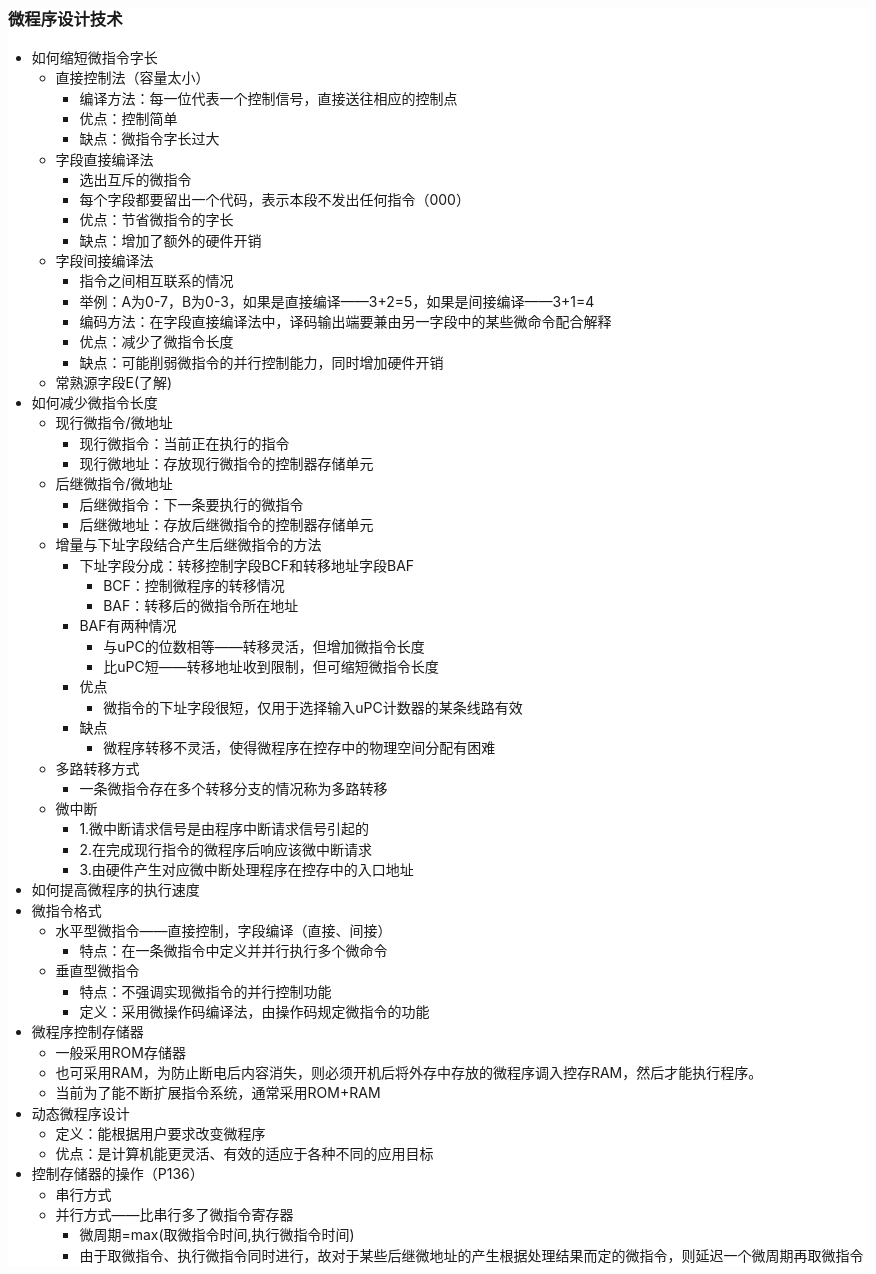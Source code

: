 ### 微程序设计技术

* 如何缩短微指令字长
  * 直接控制法（容量太小）
    * 编译方法：每一位代表一个控制信号，直接送往相应的控制点
    * 优点：控制简单
    * 缺点：微指令字长过大
  * 字段直接编译法
    * 选出互斥的微指令
    * 每个字段都要留出一个代码，表示本段不发出任何指令（000）
    * 优点：节省微指令的字长
    * 缺点：增加了额外的硬件开销
  * 字段间接编译法
    * 指令之间相互联系的情况
    * 举例：A为0-7，B为0-3，如果是直接编译——3+2=5，如果是间接编译——3+1=4
    * 编码方法：在字段直接编译法中，译码输出端要兼由另一字段中的某些微命令配合解释
    * 优点：减少了微指令长度
    * 缺点：可能削弱微指令的并行控制能力，同时增加硬件开销
  * 常熟源字段E(了解)
* 如何减少微指令长度
  * 现行微指令/微地址
    * 现行微指令：当前正在执行的指令
    * 现行微地址：存放现行微指令的控制器存储单元
  * 后继微指令/微地址
    * 后继微指令：下一条要执行的微指令
    * 后继微地址：存放后继微指令的控制器存储单元
  * 增量与下址字段结合产生后继微指令的方法
    * 下址字段分成：转移控制字段BCF和转移地址字段BAF
      * BCF：控制微程序的转移情况
      * BAF：转移后的微指令所在地址
    * BAF有两种情况
      * 与uPC的位数相等——转移灵活，但增加微指令长度
      * 比uPC短——转移地址收到限制，但可缩短微指令长度
    * 优点
      * 微指令的下址字段很短，仅用于选择输入uPC计数器的某条线路有效
    * 缺点
      * 微程序转移不灵活，使得微程序在控存中的物理空间分配有困难
  * 多路转移方式
    * 一条微指令存在多个转移分支的情况称为多路转移
  * 微中断
    * 1.微中断请求信号是由程序中断请求信号引起的
    * 2.在完成现行指令的微程序后响应该微中断请求
    * 3.由硬件产生对应微中断处理程序在控存中的入口地址
* 如何提高微程序的执行速度
* 微指令格式
  * 水平型微指令——直接控制，字段编译（直接、间接）
    * 特点：在一条微指令中定义并并行执行多个微命令
  * 垂直型微指令
    * 特点：不强调实现微指令的并行控制功能
    * 定义：采用微操作码编译法，由操作码规定微指令的功能
* 微程序控制存储器
  * 一般采用ROM存储器
  * 也可采用RAM，为防止断电后内容消失，则必须开机后将外存中存放的微程序调入控存RAM，然后才能执行程序。
  * 当前为了能不断扩展指令系统，通常采用ROM+RAM
* 动态微程序设计
  * 定义：能根据用户要求改变微程序
  * 优点：是计算机能更灵活、有效的适应于各种不同的应用目标
* 控制存储器的操作（P136）
  * 串行方式
  * 并行方式——比串行多了微指令寄存器
    * 微周期=max(取微指令时间,执行微指令时间)
    * 由于取微指令、执行微指令同时进行，故对于某些后继微地址的产生根据处理结果而定的微指令，则延迟一个微周期再取微指令
